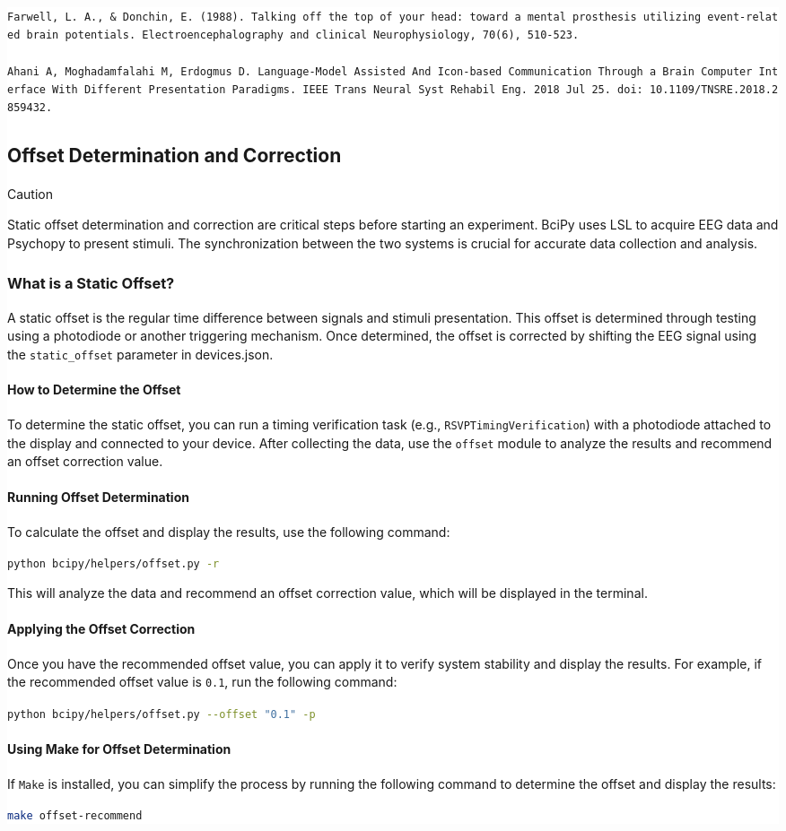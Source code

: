```text
Farwell, L. A., & Donchin, E. (1988). Talking off the top of your head: toward a mental prosthesis utilizing event-related brain potentials. Electroencephalography and clinical Neurophysiology, 70(6), 510-523.

Ahani A, Moghadamfalahi M, Erdogmus D. Language-Model Assisted And Icon-based Communication Through a Brain Computer Interface With Different Presentation Paradigms. IEEE Trans Neural Syst Rehabil Eng. 2018 Jul 25. doi: 10.1109/TNSRE.2018.2859432.
```

## Offset Determination and Correction

> [!CAUTION]
> Static offset determination and correction are critical steps before starting an experiment. BciPy uses LSL to acquire EEG data and Psychopy to present stimuli. The synchronization between the two systems is crucial for accurate data collection and analysis.

### What is a Static Offset?

A static offset is the regular time difference between signals and stimuli presentation. This offset is determined through testing using a photodiode or another triggering mechanism. Once determined, the offset is corrected by shifting the EEG signal using the `static_offset` parameter in devices.json.

#### How to Determine the Offset

To determine the static offset, you can run a timing verification task (e.g., `RSVPTimingVerification`) with a photodiode attached to the display and connected to your device. After collecting the data, use the `offset` module to analyze the results and recommend an offset correction value.

#### Running Offset Determination

To calculate the offset and display the results, use the following command:

```bash
python bcipy/helpers/offset.py -r
```

This will analyze the data and recommend an offset correction value, which will be displayed in the terminal.

#### Applying the Offset Correction

Once you have the recommended offset value, you can apply it to verify system stability and display the results. For example, if the recommended offset value is `0.1`, run the following command:

```bash
python bcipy/helpers/offset.py --offset "0.1" -p
```

#### Using Make for Offset Determination

If `Make` is installed, you can simplify the process by running the following command to determine the offset and display the results:

```sh
make offset-recommend
```
